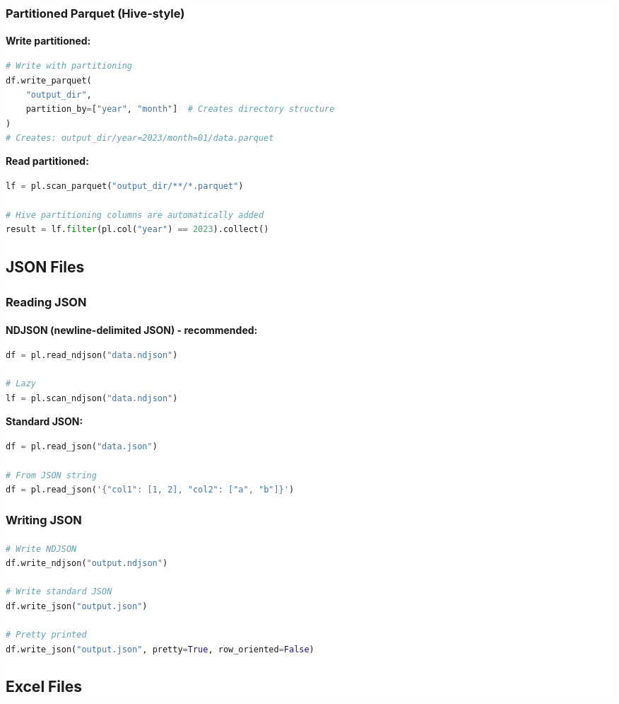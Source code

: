 ### Partitioned Parquet (Hive-style)

**Write partitioned:**
```python
# Write with partitioning
df.write_parquet(
    "output_dir",
    partition_by=["year", "month"]  # Creates directory structure
)
# Creates: output_dir/year=2023/month=01/data.parquet
```

**Read partitioned:**
```python
lf = pl.scan_parquet("output_dir/**/*.parquet")

# Hive partitioning columns are automatically added
result = lf.filter(pl.col("year") == 2023).collect()
```

## JSON Files

### Reading JSON

**NDJSON (newline-delimited JSON) - recommended:**
```python
df = pl.read_ndjson("data.ndjson")

# Lazy
lf = pl.scan_ndjson("data.ndjson")
```

**Standard JSON:**
```python
df = pl.read_json("data.json")

# From JSON string
df = pl.read_json('{"col1": [1, 2], "col2": ["a", "b"]}')
```

### Writing JSON

```python
# Write NDJSON
df.write_ndjson("output.ndjson")

# Write standard JSON
df.write_json("output.json")

# Pretty printed
df.write_json("output.json", pretty=True, row_oriented=False)
```

## Excel Files
